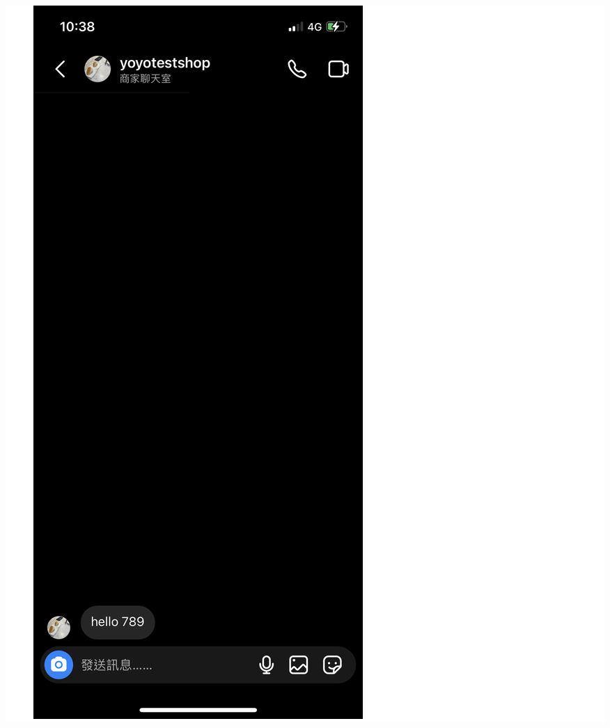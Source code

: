 <figure><img src="../../../.gitbook/assets/IMG_4156 (1).PNG" alt=""><figcaption></figcaption></figure></div>
